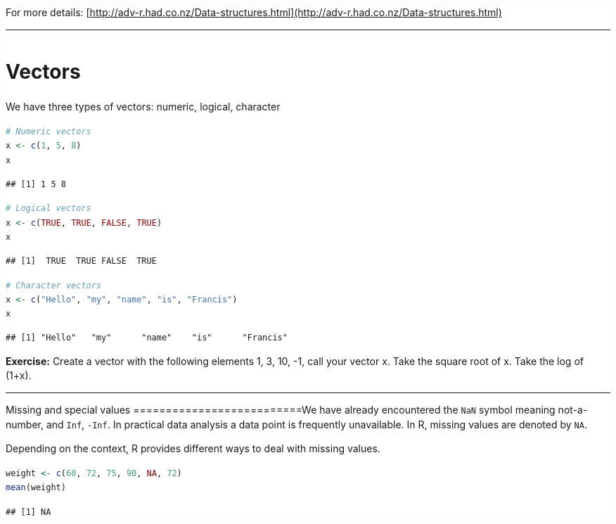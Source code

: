 For more details: [http://adv-r.had.co.nz/Data-structures.html](http://adv-r.had.co.nz/Data-structures.html)


---
Vectors
=======
We have three types of vectors: numeric, logical, character

```r
# Numeric vectors
x <- c(1, 5, 8)
x
```

```
## [1] 1 5 8
```

```r
# Logical vectors
x <- c(TRUE, TRUE, FALSE, TRUE)
x
```

```
## [1]  TRUE  TRUE FALSE  TRUE
```

```r
# Character vectors
x <- c("Hello", "my", "name", "is", "Francis")
x
```

```
## [1] "Hello"   "my"      "name"    "is"      "Francis"
```


**Exercise:** Create a vector with the following elements 1, 3, 10, -1, call your vector x. Take the square root of x. Take the log of (1+x).


---
Missing and special values
==========================We have already encountered the `NaN` symbol meaning not-a-number, and `Inf`, `-Inf`. In practical data analysis a data point is frequently unavailable. In R, missing values are denoted by `NA`. 

Depending on the context, R provides different ways to deal with missing values.


```r
weight <- c(60, 72, 75, 90, NA, 72)
mean(weight)
```

```
## [1] NA
```
